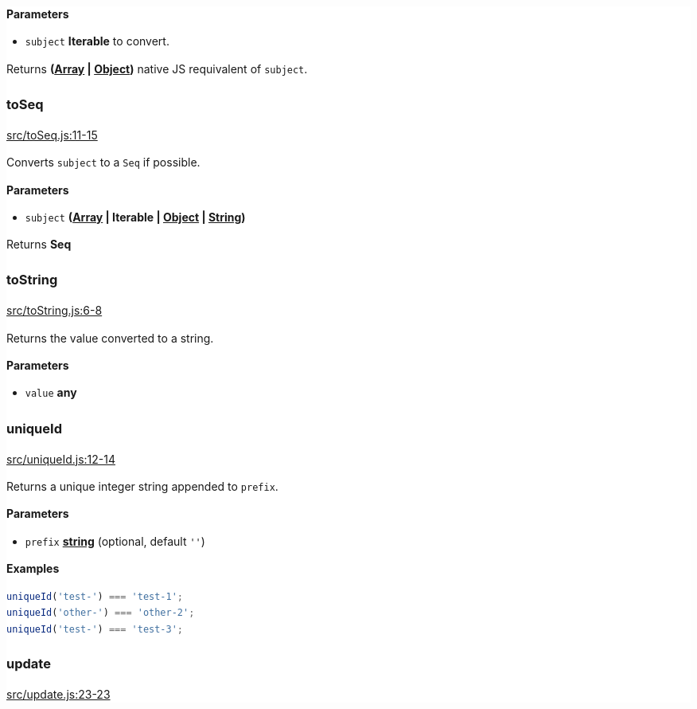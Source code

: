 **Parameters**

-   `subject` **Iterable** to convert.

Returns **([Array](https://developer.mozilla.org/en-US/docs/Web/JavaScript/Reference/Global_Objects/Array) \| [Object](https://developer.mozilla.org/en-US/docs/Web/JavaScript/Reference/Global_Objects/Object))** native JS requivalent of `subject`.

### toSeq

[src/toSeq.js:11-15](https://github.com/HubSpot/transmute/blob/ddf170dd577610935b648d330255d9ceccfe75b2/src/toSeq.js#L11-L15 "Source code on GitHub")

Converts `subject` to a `Seq` if possible.

**Parameters**

-   `subject` **([Array](https://developer.mozilla.org/en-US/docs/Web/JavaScript/Reference/Global_Objects/Array) | Iterable | [Object](https://developer.mozilla.org/en-US/docs/Web/JavaScript/Reference/Global_Objects/Object) \| [String](https://developer.mozilla.org/en-US/docs/Web/JavaScript/Reference/Global_Objects/String))**

Returns **Seq**

### toString

[src/toString.js:6-8](https://github.com/HubSpot/transmute/blob/ddf170dd577610935b648d330255d9ceccfe75b2/src/toString.js#L6-L8 "Source code on GitHub")

Returns the value converted to a string.

**Parameters**

-   `value` **any**

### uniqueId

[src/uniqueId.js:12-14](https://github.com/HubSpot/transmute/blob/ddf170dd577610935b648d330255d9ceccfe75b2/src/uniqueId.js#L12-L14 "Source code on GitHub")

Returns a unique integer string appended to `prefix`.

**Parameters**

-   `prefix` **[string](https://developer.mozilla.org/en-US/docs/Web/JavaScript/Reference/Global_Objects/String)**  (optional, default `''`)

**Examples**

```javascript
uniqueId('test-') === 'test-1';
uniqueId('other-') === 'other-2';
uniqueId('test-') === 'test-3';
```

### update

[src/update.js:23-23](https://github.com/HubSpot/transmute/blob/ddf170dd577610935b648d330255d9ceccfe75b2/src/update.js#L23-L23 "Source code on GitHub")
